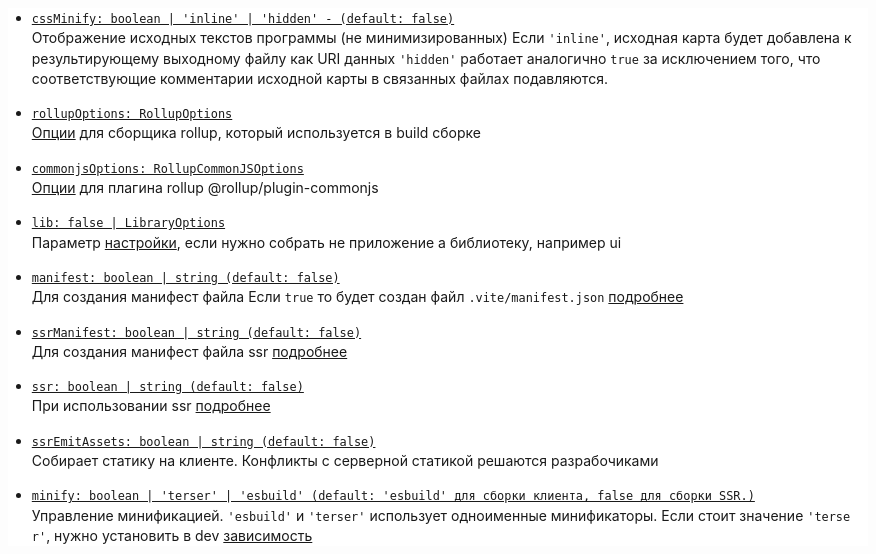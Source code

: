 - [`cssMinify: boolean | 'inline' | 'hidden' - (default: false)`](https://vitejs.dev/config/build-options.html#build-sourcemap "https://vitejs.dev/config/build-options.html#build-sourcemap") <br>
  Отображение исходных текстов программы (не минимизированных)
  Если `'inline'`, исходная карта будет добавлена ​​к результирующему выходному файлу как URI данных
  `'hidden'` работает аналогично `true` за исключением того, что соответствующие комментарии исходной карты в связанных файлах подавляются.
  <br>

- [`rollupOptions: RollupOptions`](https://vitejs.dev/config/build-options.html#build-rollupoptions "https://vitejs.dev/config/build-options.html#build-rollupoptions") <br>
  [Опции](https://rollupjs.org/configuration-options/ "https://rollupjs.org/configuration-options/") для сборщика rollup, который используется в build сборке
  <br>

- [`commonjsOptions: RollupCommonJSOptions`](https://vitejs.dev/config/build-options.html#build-commonjsoptions "https://vitejs.dev/config/build-options.html#build-commonjsoptions") <br>
  [Опции](https://github.com/rollup/plugins/tree/master/packages/commonjs#options "https://github.com/rollup/plugins/tree/master/packages/commonjs#options") для плагина rollup @rollup/plugin-commonjs
  <br>

- [`lib: false | LibraryOptions`](https://vitejs.dev/config/build-options.html#build-lib "https://vitejs.dev/config/build-options.html#build-lib") <br>
  Параметр [настройки](https://vitejs.dev/guide/build.html#library-mode "https://vitejs.dev/guide/build.html#library-mode"), если нужно собрать не приложение а библиотеку, например ui
  <br>

- [`manifest: boolean | string (default: false)`](https://vitejs.dev/config/build-options.html#build-manifest "https://vitejs.dev/config/build-options.html#build-manifest") <br>
  Для создания манифест файла
  Если `true` то будет создан файл `.vite/manifest.json`
  [подробнее](https://vitejs.dev/guide/backend-integration.html "https://vitejs.dev/guide/backend-integration.html")
  <br>

- [`ssrManifest: boolean | string (default: false)`](https://vitejs.dev/config/build-options.html#build-ssrmanifest "https://vitejs.dev/config/build-options.html#build-ssrmanifest") <br>
  Для создания манифест файла ssr
  [подробнее](https://vitejs.dev/guide/ssr.html "https://vitejs.dev/guide/ssr.html")
  <br>

- [`ssr: boolean | string (default: false)`](https://vitejs.dev/config/build-options.html#build-ssr "https://vitejs.dev/config/build-options.html#build-ssr") <br>
  При использовании ssr
  [подробнее](https://vitejs.dev/guide/ssr.html "https://vitejs.dev/guide/ssr.html")
  <br>

- [`ssrEmitAssets: boolean | string (default: false)`](https://vitejs.dev/config/build-options.html#build-ssremitassets "https://vitejs.dev/config/build-options.html#build-ssremitassets") <br>
  Собирает статику на клиенте. Конфликты с серверной статикой решаются разрабочиками
  <br>

- [`minify: boolean | 'terser' | 'esbuild' (default: 'esbuild' для сборки клиента, false для сборки SSR.)`](https://vitejs.dev/config/build-options.html#build-minify "https://vitejs.dev/config/build-options.html#build-minify") <br>
  Управление минификацией. `'esbuild'` и `'terser'` использует одноименные минификаторы.
  Если стоит значение `'terser'`, нужно установить в dev [зависимость](https://www.npmjs.com/package/terser "https://www.npmjs.com/package/terser")
  <br>
